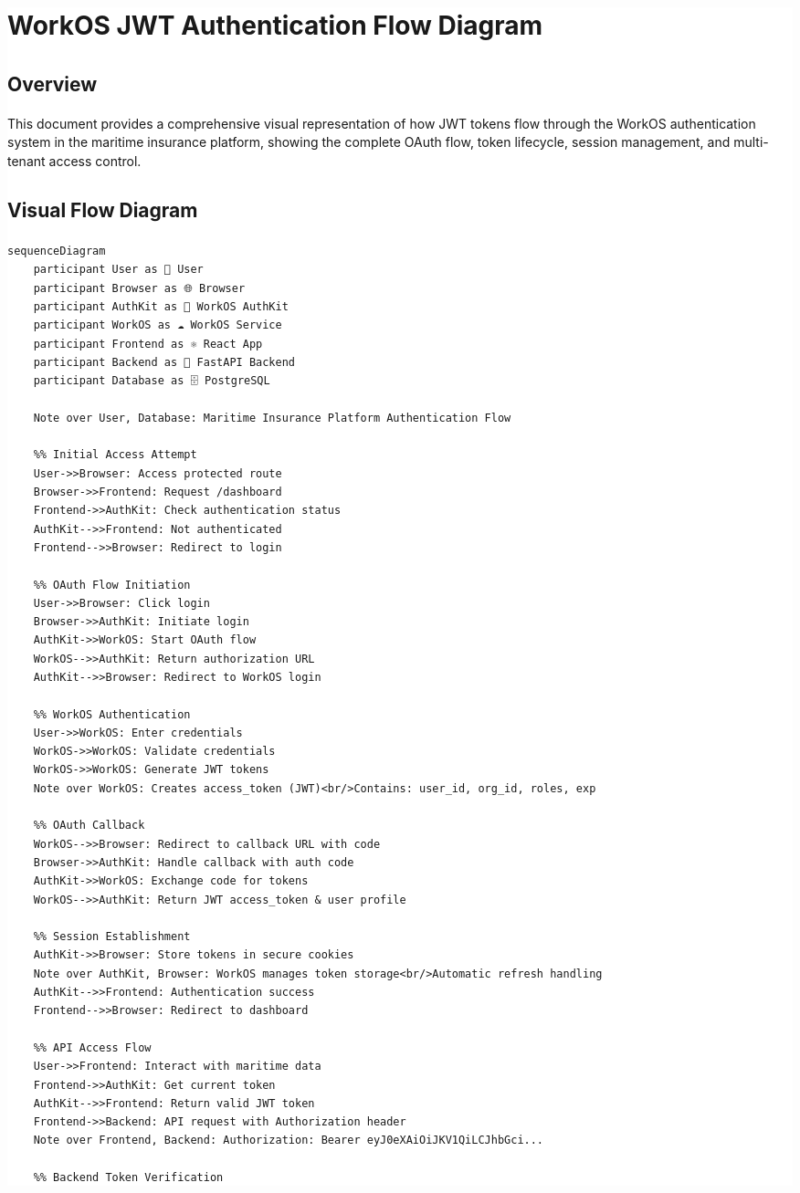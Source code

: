 # WorkOS JWT Authentication Flow Diagram

## Overview

This document provides a comprehensive visual representation of how JWT tokens flow through the WorkOS authentication system in the maritime insurance platform, showing the complete OAuth flow, token lifecycle, session management, and multi-tenant access control.

## Visual Flow Diagram

```mermaid
sequenceDiagram
    participant User as 👤 User
    participant Browser as 🌐 Browser
    participant AuthKit as 🔐 WorkOS AuthKit
    participant WorkOS as ☁️ WorkOS Service
    participant Frontend as ⚛️ React App
    participant Backend as 🐍 FastAPI Backend
    participant Database as 🗄️ PostgreSQL

    Note over User, Database: Maritime Insurance Platform Authentication Flow

    %% Initial Access Attempt
    User->>Browser: Access protected route
    Browser->>Frontend: Request /dashboard
    Frontend->>AuthKit: Check authentication status
    AuthKit-->>Frontend: Not authenticated
    Frontend-->>Browser: Redirect to login

    %% OAuth Flow Initiation
    User->>Browser: Click login
    Browser->>AuthKit: Initiate login
    AuthKit->>WorkOS: Start OAuth flow
    WorkOS-->>AuthKit: Return authorization URL
    AuthKit-->>Browser: Redirect to WorkOS login

    %% WorkOS Authentication
    User->>WorkOS: Enter credentials
    WorkOS->>WorkOS: Validate credentials
    WorkOS->>WorkOS: Generate JWT tokens
    Note over WorkOS: Creates access_token (JWT)<br/>Contains: user_id, org_id, roles, exp

    %% OAuth Callback
    WorkOS-->>Browser: Redirect to callback URL with code
    Browser->>AuthKit: Handle callback with auth code
    AuthKit->>WorkOS: Exchange code for tokens
    WorkOS-->>AuthKit: Return JWT access_token & user profile

    %% Session Establishment
    AuthKit->>Browser: Store tokens in secure cookies
    Note over AuthKit, Browser: WorkOS manages token storage<br/>Automatic refresh handling
    AuthKit-->>Frontend: Authentication success
    Frontend-->>Browser: Redirect to dashboard

    %% API Access Flow
    User->>Frontend: Interact with maritime data
    Frontend->>AuthKit: Get current token
    AuthKit-->>Frontend: Return valid JWT token
    Frontend->>Backend: API request with Authorization header
    Note over Frontend, Backend: Authorization: Bearer eyJ0eXAiOiJKV1QiLCJhbGci...

    %% Backend Token Verification
```